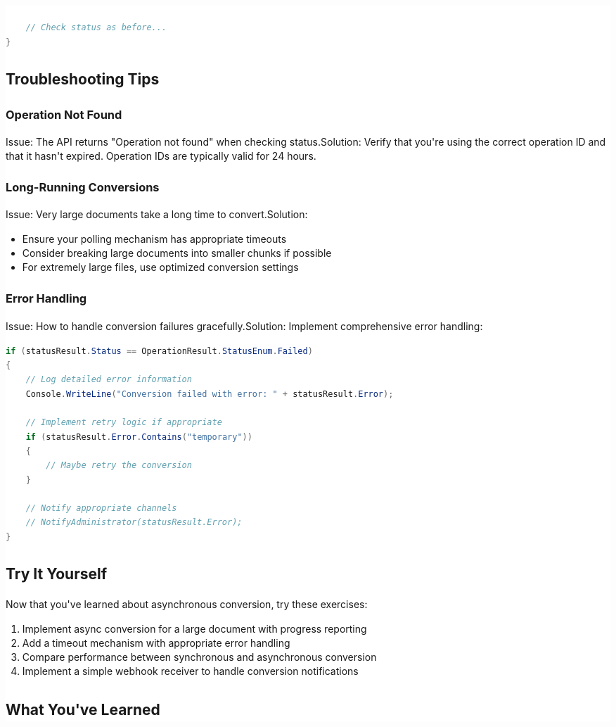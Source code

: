 ```csharp
    
    // Check status as before...
}
```

## Troubleshooting Tips

### Operation Not Found
Issue: The API returns "Operation not found" when checking status.Solution: Verify that you're using the correct operation ID and that it hasn't expired. Operation IDs are typically valid for 24 hours.

### Long-Running Conversions
Issue: Very large documents take a long time to convert.Solution: 
- Ensure your polling mechanism has appropriate timeouts
- Consider breaking large documents into smaller chunks if possible
- For extremely large files, use optimized conversion settings

### Error Handling
Issue: How to handle conversion failures gracefully.Solution: Implement comprehensive error handling:

```csharp
if (statusResult.Status == OperationResult.StatusEnum.Failed)
{
    // Log detailed error information
    Console.WriteLine("Conversion failed with error: " + statusResult.Error);
    
    // Implement retry logic if appropriate
    if (statusResult.Error.Contains("temporary"))
    {
        // Maybe retry the conversion
    }
    
    // Notify appropriate channels
    // NotifyAdministrator(statusResult.Error);
}
```

## Try It Yourself

Now that you've learned about asynchronous conversion, try these exercises:

1. Implement async conversion for a large document with progress reporting
2. Add a timeout mechanism with appropriate error handling
3. Compare performance between synchronous and asynchronous conversion
4. Implement a simple webhook receiver to handle conversion notifications

## What You've Learned
